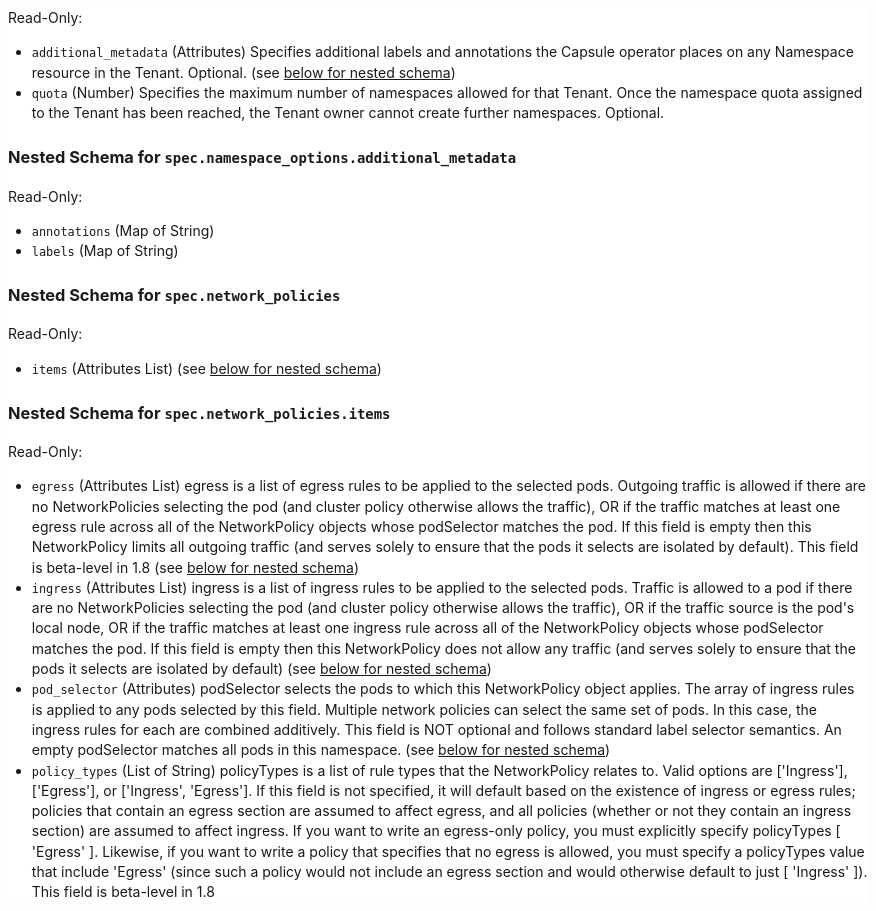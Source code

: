 Read-Only:

- `additional_metadata` (Attributes) Specifies additional labels and annotations the Capsule operator places on any Namespace resource in the Tenant. Optional. (see [below for nested schema](#nestedatt--spec--namespace_options--additional_metadata))
- `quota` (Number) Specifies the maximum number of namespaces allowed for that Tenant. Once the namespace quota assigned to the Tenant has been reached, the Tenant owner cannot create further namespaces. Optional.

<a id="nestedatt--spec--namespace_options--additional_metadata"></a>
### Nested Schema for `spec.namespace_options.additional_metadata`

Read-Only:

- `annotations` (Map of String)
- `labels` (Map of String)



<a id="nestedatt--spec--network_policies"></a>
### Nested Schema for `spec.network_policies`

Read-Only:

- `items` (Attributes List) (see [below for nested schema](#nestedatt--spec--network_policies--items))

<a id="nestedatt--spec--network_policies--items"></a>
### Nested Schema for `spec.network_policies.items`

Read-Only:

- `egress` (Attributes List) egress is a list of egress rules to be applied to the selected pods. Outgoing traffic is allowed if there are no NetworkPolicies selecting the pod (and cluster policy otherwise allows the traffic), OR if the traffic matches at least one egress rule across all of the NetworkPolicy objects whose podSelector matches the pod. If this field is empty then this NetworkPolicy limits all outgoing traffic (and serves solely to ensure that the pods it selects are isolated by default). This field is beta-level in 1.8 (see [below for nested schema](#nestedatt--spec--network_policies--items--egress))
- `ingress` (Attributes List) ingress is a list of ingress rules to be applied to the selected pods. Traffic is allowed to a pod if there are no NetworkPolicies selecting the pod (and cluster policy otherwise allows the traffic), OR if the traffic source is the pod's local node, OR if the traffic matches at least one ingress rule across all of the NetworkPolicy objects whose podSelector matches the pod. If this field is empty then this NetworkPolicy does not allow any traffic (and serves solely to ensure that the pods it selects are isolated by default) (see [below for nested schema](#nestedatt--spec--network_policies--items--ingress))
- `pod_selector` (Attributes) podSelector selects the pods to which this NetworkPolicy object applies. The array of ingress rules is applied to any pods selected by this field. Multiple network policies can select the same set of pods. In this case, the ingress rules for each are combined additively. This field is NOT optional and follows standard label selector semantics. An empty podSelector matches all pods in this namespace. (see [below for nested schema](#nestedatt--spec--network_policies--items--pod_selector))
- `policy_types` (List of String) policyTypes is a list of rule types that the NetworkPolicy relates to. Valid options are ['Ingress'], ['Egress'], or ['Ingress', 'Egress']. If this field is not specified, it will default based on the existence of ingress or egress rules; policies that contain an egress section are assumed to affect egress, and all policies (whether or not they contain an ingress section) are assumed to affect ingress. If you want to write an egress-only policy, you must explicitly specify policyTypes [ 'Egress' ]. Likewise, if you want to write a policy that specifies that no egress is allowed, you must specify a policyTypes value that include 'Egress' (since such a policy would not include an egress section and would otherwise default to just [ 'Ingress' ]). This field is beta-level in 1.8
